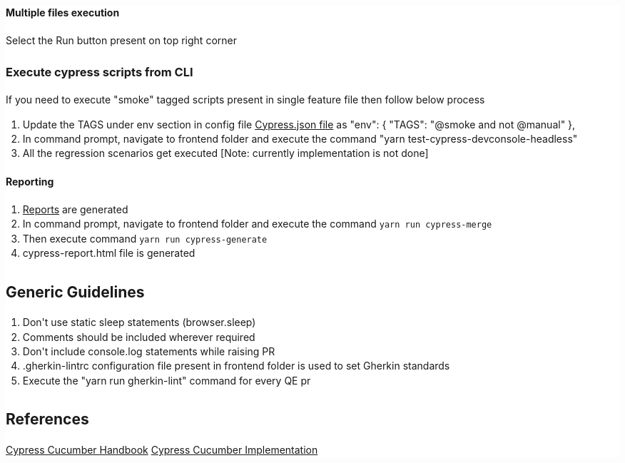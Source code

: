 #### Multiple files execution

Select the Run button present on top right corner

### Execute cypress scripts from CLI

If you need to execute "smoke" tagged scripts present in single feature file then follow below process

1. Update the TAGS under env section in config file [Cypress.json file](frontend/packages/dev-console/integration-tests/cypress.json) as
   "env": {
   "TAGS": "@smoke and not @manual"
   },
2. In command prompt, navigate to frontend folder and execute the command "yarn test-cypress-devconsole-headless"
3. All the regression scenarios get executed [Note: currently implementation is not done]

#### Reporting

1. [Reports](frontend/gui_test_screenshots) are generated
2. In command prompt, navigate to frontend folder and execute the command `yarn run cypress-merge`
3. Then execute command `yarn run cypress-generate`
4. cypress-report.html file is generated

## Generic Guidelines

1. Don't use static sleep statements (browser.sleep)
2. Comments should be included wherever required
3. Don't include console.log statements while raising PR
4. .gherkin-lintrc configuration file present in frontend folder is used to set Gherkin standards
5. Execute the "yarn run gherkin-lint" command for every QE pr

## References
   [Cypress Cucumber Handbook](https://docs.google.com/document/d/1hL_k5r6CVxbY5va6RPPCJfndQjLwSdt6SUKj-kWLqig/edit#)
   [Cypress Cucumber Implementation](https://docs.google.com/presentation/d/1GyF3WWDnmNVsEn_zIPO3ZyLjSjV3B5RVEdlauiZonP8/edit#slide=id.p1)
